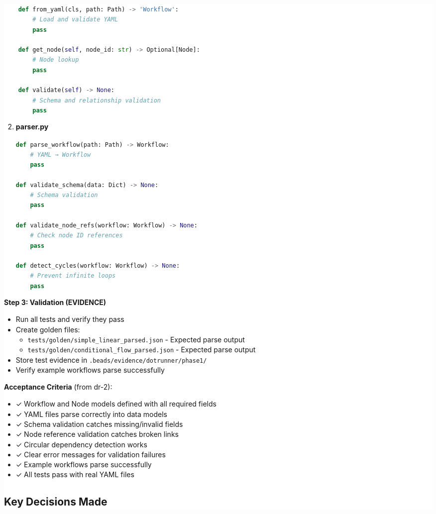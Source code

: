    ```python
       def from_yaml(cls, path: Path) -> 'Workflow':
           # Load and validate YAML
           pass

       def get_node(self, node_id: str) -> Optional[Node]:
           # Node lookup
           pass

       def validate(self) -> None:
           # Schema and relationship validation
           pass
   ```

2. **parser.py**
   ```python
   def parse_workflow(path: Path) -> Workflow:
       # YAML → Workflow
       pass

   def validate_schema(data: Dict) -> None:
       # Schema validation
       pass

   def validate_node_refs(workflow: Workflow) -> None:
       # Check node ID references
       pass

   def detect_cycles(workflow: Workflow) -> None:
       # Prevent infinite loops
       pass
   ```

**Step 3: Validation (EVIDENCE)**

- Run all tests and verify they pass
- Create golden files:
  - `tests/golden/simple_linear_parsed.json` - Expected parse output
  - `tests/golden/conditional_flow_parsed.json` - Expected parse output
- Store test evidence in `.beads/evidence/dotrunner/phase1/`
- Verify example workflows parse successfully

**Acceptance Criteria** (from dr-2):
- ✓ Workflow and Node models defined with all required fields
- ✓ YAML files parse correctly into data models
- ✓ Schema validation catches missing/invalid fields
- ✓ Node reference validation catches broken links
- ✓ Circular dependency detection works
- ✓ Clear error messages for validation failures
- ✓ Example workflows parse successfully
- ✓ All tests pass with real YAML files

## Key Decisions Made
